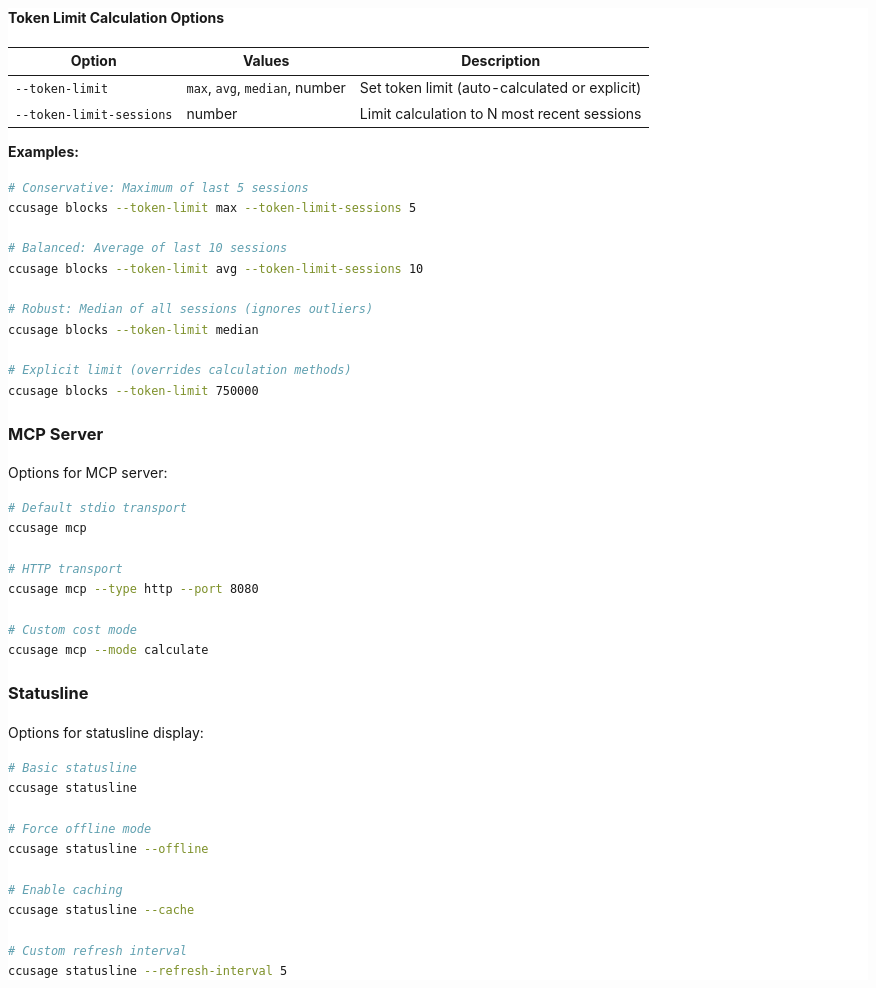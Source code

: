 #### Token Limit Calculation Options

| Option | Values | Description |
|--------|---------|-------------|
| `--token-limit` | `max`, `avg`, `median`, number | Set token limit (auto-calculated or explicit) |
| `--token-limit-sessions` | number | Limit calculation to N most recent sessions |

**Examples:**

```bash
# Conservative: Maximum of last 5 sessions
ccusage blocks --token-limit max --token-limit-sessions 5

# Balanced: Average of last 10 sessions  
ccusage blocks --token-limit avg --token-limit-sessions 10

# Robust: Median of all sessions (ignores outliers)
ccusage blocks --token-limit median

# Explicit limit (overrides calculation methods)
ccusage blocks --token-limit 750000
```

### MCP Server

Options for MCP server:

```bash
# Default stdio transport
ccusage mcp

# HTTP transport
ccusage mcp --type http --port 8080

# Custom cost mode
ccusage mcp --mode calculate
```

### Statusline

Options for statusline display:

```bash
# Basic statusline
ccusage statusline

# Force offline mode
ccusage statusline --offline

# Enable caching
ccusage statusline --cache

# Custom refresh interval
ccusage statusline --refresh-interval 5
```
